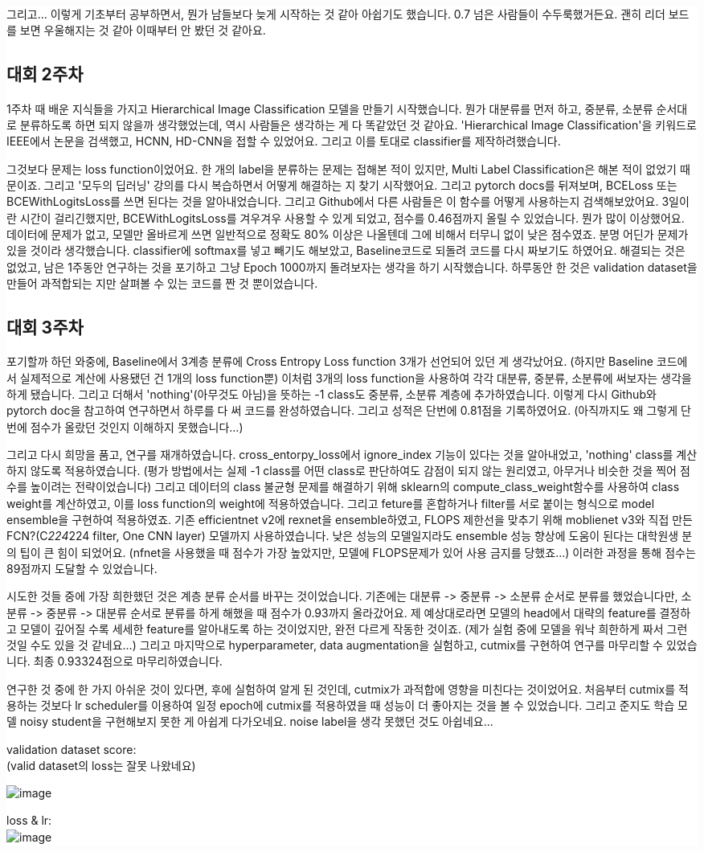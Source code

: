 그리고... 이렇게 기초부터 공부하면서, 뭔가 남들보다 늦게 시작하는 것 같아 아쉽기도 했습니다. 0.7 넘은 사람들이 수두룩했거든요.
괜히 리더 보드를 보면 우울해지는 것 같아 이때부터 안 봤던 것 같아요.



## 대회 2주차
1주차 때 배운 지식들을 가지고 Hierarchical Image Classification 모델을 만들기 시작했습니다. 뭔가 대분류를 먼저 하고, 중분류, 소분류 순서대로 분류하도록 하면 되지 않을까 생각했었는데, 역시 사람들은 생각하는 게 다 똑같았던 것 같아요. 'Hierarchical Image Classification'을 키워드로 IEEE에서 논문을 검색했고, HCNN, HD-CNN을 접할 수 있었어요. 그리고 이를 토대로 classifier를 제작하려했습니다.   

 그것보다 문제는 loss function이었어요. 한 개의 label을 분류하는 문제는 접해본 적이 있지만, Multi Label Classification은 해본 적이 없었기 때문이죠. 그리고 '모두의 딥러닝' 강의를 다시 복습하면서 어떻게 해결하는 지 찾기 시작했어요. 그리고 pytorch docs를 뒤져보며, BCELoss 또는 BCEWithLogitsLoss를 쓰면 된다는 것을 알아내었습니다. 그리고 Github에서 다른 사람들은 이 함수를 어떻게 사용하는지 검색해보았어요. 3일이란 시간이 걸리긴했지만, BCEWithLogitsLoss를 겨우겨우 사용할 수 있게 되었고, 점수를 0.46점까지 올릴 수 있었습니다. 
 뭔가 많이 이상했어요. 데이터에 문제가 없고, 모델만 올바르게 쓰면 일반적으로 정확도 80% 이상은 나올텐데 그에 비해서 터무니 없이 낮은 점수였죠. 분명 어딘가 문제가 있을 것이라 생각했습니다. classifier에 softmax를 넣고 빼기도 해보았고, Baseline코드로 되돌려 코드를 다시 짜보기도 하였어요. 해결되는 것은 없었고, 남은 1주동안 연구하는 것을 포기하고 그냥 Epoch 1000까지 돌려보자는 생각을 하기 시작했습니다. 하루동안 한 것은 validation dataset을 만들어 과적합되는 지만 살펴볼 수 있는 코드를 짠 것 뿐이었습니다. 



## 대회 3주차
포기할까 하던 와중에, Baseline에서 3계층 분류에 Cross Entropy Loss function 3개가 선언되어 있던 게 생각났어요. (하지만 Baseline 코드에서 실제적으로 계산에 사용됐던 건 1개의 loss function뿐) 이처럼 3개의 loss function을 사용하여 각각 대분류, 중분류, 소분류에 써보자는 생각을 하게 됐습니다. 그리고 더해서 'nothing'(아무것도 아님)을 뜻하는 -1 class도 중분류, 소분류 계층에 추가하였습니다. 이렇게 다시 Github와 pytorch doc을 참고하여 연구하면서 하루를 다 써 코드를 완성하였습니다. 그리고 성적은 단번에 0.81점을 기록하였어요. (아직까지도 왜 그렇게 단번에 점수가 올랐던 것인지 이해하지 못했습니다...)  

 그리고 다시 희망을 품고, 연구를 재개하였습니다. cross_entorpy_loss에서 ignore_index 기능이 있다는 것을 알아내었고, 'nothing' class를 계산하지 않도록 적용하였습니다. (평가 방법에서는 실제 -1 class를 어떤 class로 판단하여도 감점이 되지 않는 원리였고, 아무거나 비슷한 것을 찍어 점수를 높이려는 전략이었습니다) 그리고 데이터의 class 불균형 문제를 해결하기 위해 sklearn의 compute_class_weight함수를 사용하여 class weight를 계산하였고, 이를 loss function의 weight에 적용하였습니다. 그리고 feture를 혼합하거나 filter를 서로 붙이는 형식으로 model ensemble을 구현하여 적용하였죠. 기존 efficientnet v2에 rexnet을 ensemble하였고, FLOPS 제한선을 맞추기 위해 moblienet v3와 직접 만든 FCN?(C*224*224 filter, One CNN layer) 모델까지 사용하였습니다. 낮은 성능의 모델일지라도 ensemble 성능 향상에 도움이 된다는 대학원생 분의 팁이 큰 힘이 되었어요. (nfnet을 사용했을 때 점수가 가장 높았지만, 모델에 FLOPS문제가 있어 사용 금지를 당했죠...) 이러한 과정을 통해 점수는 89점까지 도달할 수 있었습니다.
 
 시도한 것들 중에 가장 희한했던 것은 계층 분류 순서를 바꾸는 것이었습니다. 기존에는 대분류 -> 중분류 -> 소분류 순서로 분류를 했었습니다만, 소분류 -> 중분류 -> 대분류 순서로 분류를 하게 해했을 때 점수가 0.93까지 올라갔어요. 제 예상대로라면 모델의 head에서 대략의 feature를 결정하고 모델이 깊어질 수록 세세한 feature를 알아내도록 하는 것이었지만, 완전 다르게 작동한 것이죠. (제가 실험 중에 모델을 워낙 희한하게 짜서 그런 것일 수도 있을 것 같네요...) 그리고 마지막으로 hyperparameter, data augmentation을 실험하고, cutmix를 구현하여 연구를 마무리할 수 있었습니다. 최종 0.93324점으로 마무리하였습니다.
 
 연구한 것 중에 한 가지 아쉬운 것이 있다면, 후에 실험하여 알게 된 것인데, cutmix가 과적합에 영향을 미친다는 것이었어요. 처음부터 cutmix를 적용하는 것보다 lr scheduler를 이용하여 일정 epoch에 cutmix를 적용하였을 때 성능이 더 좋아지는 것을 볼 수 있었습니다. 그리고 준지도 학습 모델 noisy student을 구현해보지 못한 게 아쉽게 다가오네요. noise label을 생각 못했던 것도 아쉽네요...

 
validation dataset score:  
(valid dataset의 loss는 잘못 나왔네요)     
 
 ![image](https://user-images.githubusercontent.com/59414764/122453145-fd0e5480-cfe4-11eb-8890-1be920924aee.png)


 
loss & lr:  
 ![image](https://user-images.githubusercontent.com/59414764/122453054-e405a380-cfe4-11eb-82ae-8ec168d8f693.png)

